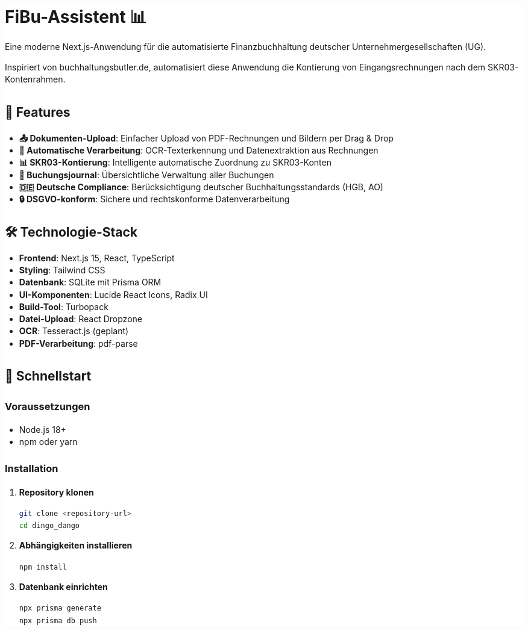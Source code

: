 # FiBu-Assistent 📊

Eine moderne Next.js-Anwendung für die automatisierte Finanzbuchhaltung deutscher Unternehmergesellschaften (UG). 

Inspiriert von buchhaltungsbutler.de, automatisiert diese Anwendung die Kontierung von Eingangsrechnungen nach dem SKR03-Kontenrahmen.

## 🚀 Features

- **📤 Dokumenten-Upload**: Einfacher Upload von PDF-Rechnungen und Bildern per Drag & Drop
- **🤖 Automatische Verarbeitung**: OCR-Texterkennung und Datenextraktion aus Rechnungen
- **📊 SKR03-Kontierung**: Intelligente automatische Zuordnung zu SKR03-Konten
- **💼 Buchungsjournal**: Übersichtliche Verwaltung aller Buchungen
- **🇩🇪 Deutsche Compliance**: Berücksichtigung deutscher Buchhaltungsstandards (HGB, AO)
- **🔒 DSGVO-konform**: Sichere und rechtskonforme Datenverarbeitung

## 🛠️ Technologie-Stack

- **Frontend**: Next.js 15, React, TypeScript
- **Styling**: Tailwind CSS
- **Datenbank**: SQLite mit Prisma ORM
- **UI-Komponenten**: Lucide React Icons, Radix UI
- **Build-Tool**: Turbopack
- **Datei-Upload**: React Dropzone
- **OCR**: Tesseract.js (geplant)
- **PDF-Verarbeitung**: pdf-parse

## 🏁 Schnellstart

### Voraussetzungen

- Node.js 18+ 
- npm oder yarn

### Installation

1. **Repository klonen**
   ```bash
   git clone <repository-url>
   cd dingo_dango
   ```

2. **Abhängigkeiten installieren**
   ```bash
   npm install
   ```

3. **Datenbank einrichten**
   ```bash
   npx prisma generate
   npx prisma db push
   ```
